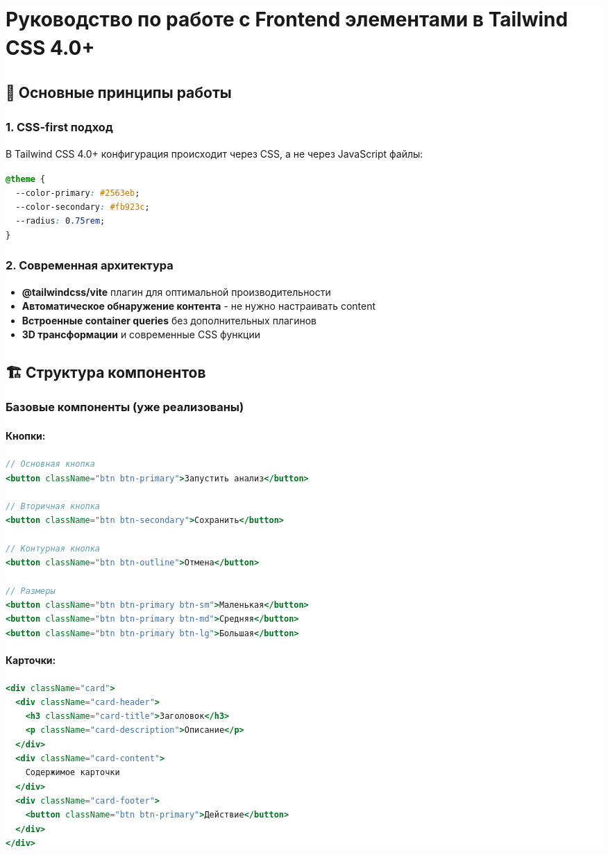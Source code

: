 # Руководство по работе с Frontend элементами в Tailwind CSS 4.0+

## 🎯 Основные принципы работы

### 1. CSS-first подход
В Tailwind CSS 4.0+ конфигурация происходит через CSS, а не через JavaScript файлы:

```css
@theme {
  --color-primary: #2563eb;
  --color-secondary: #fb923c;
  --radius: 0.75rem;
}
```

### 2. Современная архитектура
- **@tailwindcss/vite** плагин для оптимальной производительности
- **Автоматическое обнаружение контента** - не нужно настраивать content
- **Встроенные container queries** без дополнительных плагинов
- **3D трансформации** и современные CSS функции

## 🏗️ Структура компонентов

### Базовые компоненты (уже реализованы)

#### Кнопки:
```jsx
// Основная кнопка
<button className="btn btn-primary">Запустить анализ</button>

// Вторичная кнопка
<button className="btn btn-secondary">Сохранить</button>

// Контурная кнопка
<button className="btn btn-outline">Отмена</button>

// Размеры
<button className="btn btn-primary btn-sm">Маленькая</button>
<button className="btn btn-primary btn-md">Средняя</button>
<button className="btn btn-primary btn-lg">Большая</button>
```

#### Карточки:
```jsx
<div className="card">
  <div className="card-header">
    <h3 className="card-title">Заголовок</h3>
    <p className="card-description">Описание</p>
  </div>
  <div className="card-content">
    Содержимое карточки
  </div>
  <div className="card-footer">
    <button className="btn btn-primary">Действие</button>
  </div>
</div>
```
